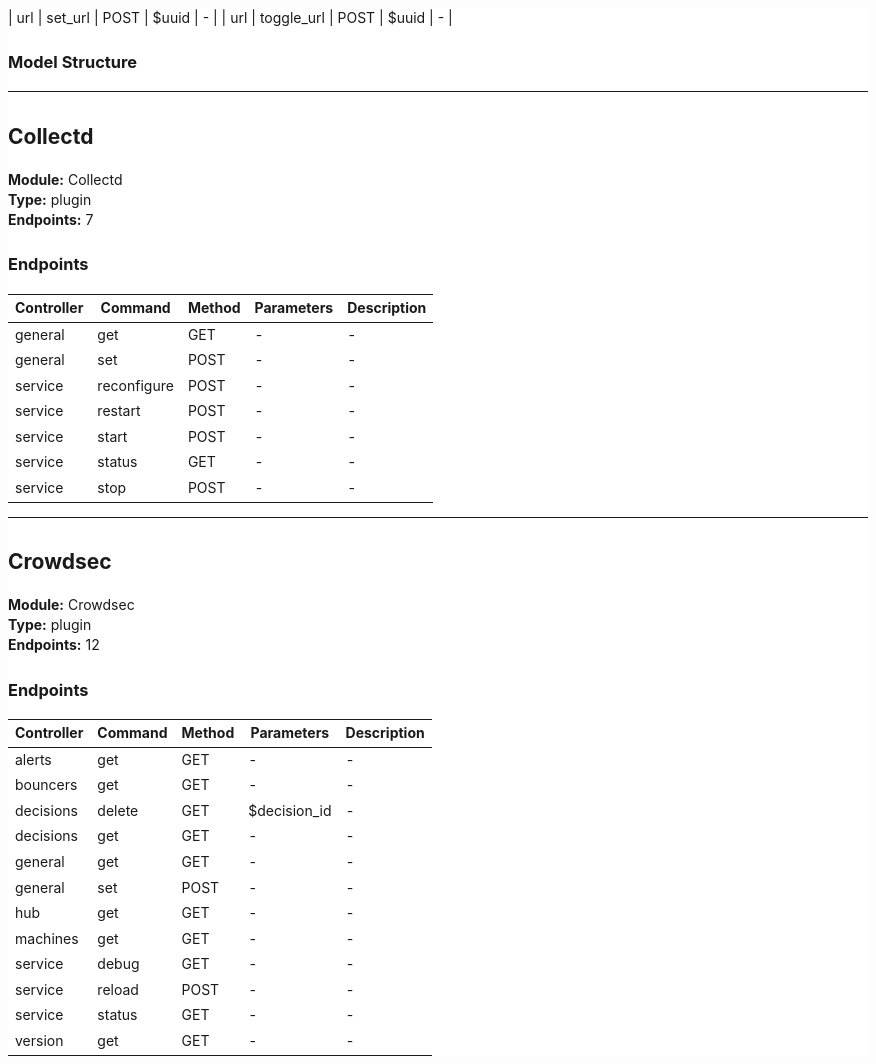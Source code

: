 | url        | set_url     | POST   | $uuid      | -           |
| url        | toggle_url  | POST   | $uuid      | -           |

### Model Structure

---

## Collectd

**Module:** Collectd  
**Type:** plugin  
**Endpoints:** 7

### Endpoints

| Controller | Command     | Method | Parameters | Description |
| ---------- | ----------- | ------ | ---------- | ----------- |
| general    | get         | GET    | -          | -           |
| general    | set         | POST   | -          | -           |
| service    | reconfigure | POST   | -          | -           |
| service    | restart     | POST   | -          | -           |
| service    | start       | POST   | -          | -           |
| service    | status      | GET    | -          | -           |
| service    | stop        | POST   | -          | -           |

---

## Crowdsec

**Module:** Crowdsec  
**Type:** plugin  
**Endpoints:** 12

### Endpoints

| Controller | Command | Method | Parameters   | Description |
| ---------- | ------- | ------ | ------------ | ----------- |
| alerts     | get     | GET    | -            | -           |
| bouncers   | get     | GET    | -            | -           |
| decisions  | delete  | GET    | $decision_id | -           |
| decisions  | get     | GET    | -            | -           |
| general    | get     | GET    | -            | -           |
| general    | set     | POST   | -            | -           |
| hub        | get     | GET    | -            | -           |
| machines   | get     | GET    | -            | -           |
| service    | debug   | GET    | -            | -           |
| service    | reload  | POST   | -            | -           |
| service    | status  | GET    | -            | -           |
| version    | get     | GET    | -            | -           |
